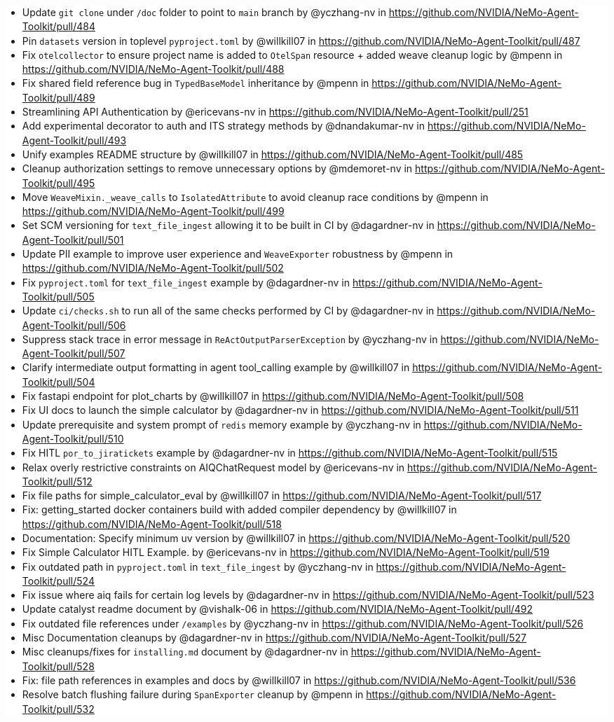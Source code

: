 * Update `git clone` under `/doc` folder to point to `main` branch by @yczhang-nv in https://github.com/NVIDIA/NeMo-Agent-Toolkit/pull/484
* Pin `datasets` version in toplevel `pyproject.toml` by @willkill07 in https://github.com/NVIDIA/NeMo-Agent-Toolkit/pull/487
* Fix `otelcollector` to ensure project name is added to `OtelSpan` resource + added weave cleanup logic by @mpenn in https://github.com/NVIDIA/NeMo-Agent-Toolkit/pull/488
* Fix shared field reference bug in `TypedBaseModel` inheritance by @mpenn in https://github.com/NVIDIA/NeMo-Agent-Toolkit/pull/489
* Streamlining API Authentication by @ericevans-nv in https://github.com/NVIDIA/NeMo-Agent-Toolkit/pull/251
* Add experimental decorator to auth and ITS strategy methods by @dnandakumar-nv in https://github.com/NVIDIA/NeMo-Agent-Toolkit/pull/493
* Unify examples README structure by @willkill07 in https://github.com/NVIDIA/NeMo-Agent-Toolkit/pull/485
* Cleanup authorization settings to remove unnecessary options by @mdemoret-nv in https://github.com/NVIDIA/NeMo-Agent-Toolkit/pull/495
* Move `WeaveMixin._weave_calls` to `IsolatedAttribute` to avoid cleanup race conditions by @mpenn in https://github.com/NVIDIA/NeMo-Agent-Toolkit/pull/499
* Set SCM versioning for `text_file_ingest` allowing it to be built in CI by @dagardner-nv in https://github.com/NVIDIA/NeMo-Agent-Toolkit/pull/501
* Update PII example to improve user experience and `WeaveExporter` robustness by @mpenn in https://github.com/NVIDIA/NeMo-Agent-Toolkit/pull/502
* Fix `pyproject.toml` for `text_file_ingest` example by @dagardner-nv in https://github.com/NVIDIA/NeMo-Agent-Toolkit/pull/505
* Update `ci/checks.sh` to run all of the same checks performed by CI by @dagardner-nv in https://github.com/NVIDIA/NeMo-Agent-Toolkit/pull/506
* Suppress stack trace in error message in `ReActOutputParserException` by @yczhang-nv in https://github.com/NVIDIA/NeMo-Agent-Toolkit/pull/507
* Clarify intermediate output formatting in agent tool_calling example by @willkill07 in https://github.com/NVIDIA/NeMo-Agent-Toolkit/pull/504
* Fix fastapi endpoint for plot_charts by @willkill07 in https://github.com/NVIDIA/NeMo-Agent-Toolkit/pull/508
* Fix UI docs to launch the simple calculator by @dagardner-nv in https://github.com/NVIDIA/NeMo-Agent-Toolkit/pull/511
* Update prerequisite and system prompt of `redis` memory example by @yczhang-nv in https://github.com/NVIDIA/NeMo-Agent-Toolkit/pull/510
* Fix HITL `por_to_jiratickets` example by @dagardner-nv in https://github.com/NVIDIA/NeMo-Agent-Toolkit/pull/515
* Relax overly restrictive constraints on AIQChatRequest model by @ericevans-nv in https://github.com/NVIDIA/NeMo-Agent-Toolkit/pull/512
* Fix file paths for simple_calculator_eval by @willkill07 in https://github.com/NVIDIA/NeMo-Agent-Toolkit/pull/517
* Fix: getting_started docker containers build with added compiler dependency by @willkill07 in https://github.com/NVIDIA/NeMo-Agent-Toolkit/pull/518
* Documentation: Specify minimum uv version by @willkill07 in https://github.com/NVIDIA/NeMo-Agent-Toolkit/pull/520
* Fix Simple Calculator HITL Example. by @ericevans-nv in https://github.com/NVIDIA/NeMo-Agent-Toolkit/pull/519
* Fix outdated path in `pyproject.toml` in `text_file_ingest` by @yczhang-nv in https://github.com/NVIDIA/NeMo-Agent-Toolkit/pull/524
* Fix issue where aiq fails for certain log levels by @dagardner-nv in https://github.com/NVIDIA/NeMo-Agent-Toolkit/pull/523
* Update catalyst readme document by @vishalk-06 in https://github.com/NVIDIA/NeMo-Agent-Toolkit/pull/492
* Fix outdated file references under `/examples` by @yczhang-nv in https://github.com/NVIDIA/NeMo-Agent-Toolkit/pull/526
* Misc Documentation cleanups by @dagardner-nv in https://github.com/NVIDIA/NeMo-Agent-Toolkit/pull/527
* Misc cleanups/fixes for `installing.md` document by @dagardner-nv in https://github.com/NVIDIA/NeMo-Agent-Toolkit/pull/528
* Fix: file path references in examples and docs by @willkill07 in https://github.com/NVIDIA/NeMo-Agent-Toolkit/pull/536
* Resolve batch flushing failure during `SpanExporter` cleanup by @mpenn in https://github.com/NVIDIA/NeMo-Agent-Toolkit/pull/532